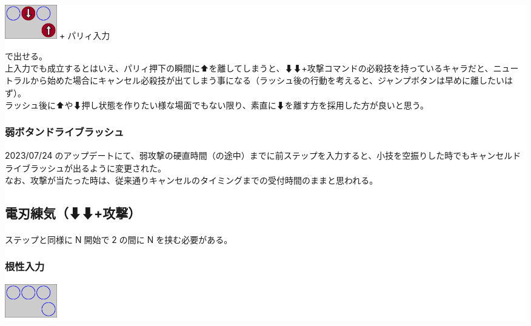 <img src="images/m2__8.svg" width=10%> + パリィ入力<br>

で出せる。<br>
上入力でも成立するとはいえ、パリィ押下の瞬間に⬆を離してしまうと、⬇⬇+攻撃コマンドの必殺技を持っているキャラだと、ニュートラルから始めた場合にキャンセル必殺技が出てしまう事になる（ラッシュ後の行動を考えると、ジャンプボタンは早めに離したいはず）。<br>
ラッシュ後に⬆や⬇押し状態を作りたい様な場面でもない限り、素直に⬇を離す方を採用した方が良いと思う。

### 弱ボタンドライブラッシュ

2023/07/24 のアップデートにて、弱攻撃の硬直時間（の途中）までに前ステップを入力すると、小技を空振りした時でもキャンセルドライブラッシュが出るように変更された。<br>
なお、攻撃が当たった時は、従来通りキャンセルのタイミングまでの受付時間のままと思われる。


## 電刃練気（⬇⬇+攻撃）

ステップと同様に N 開始で 2 の間に N を挟む必要がある。<br>

### 根性入力

<img src="images/m____.svg" width=10%><br>